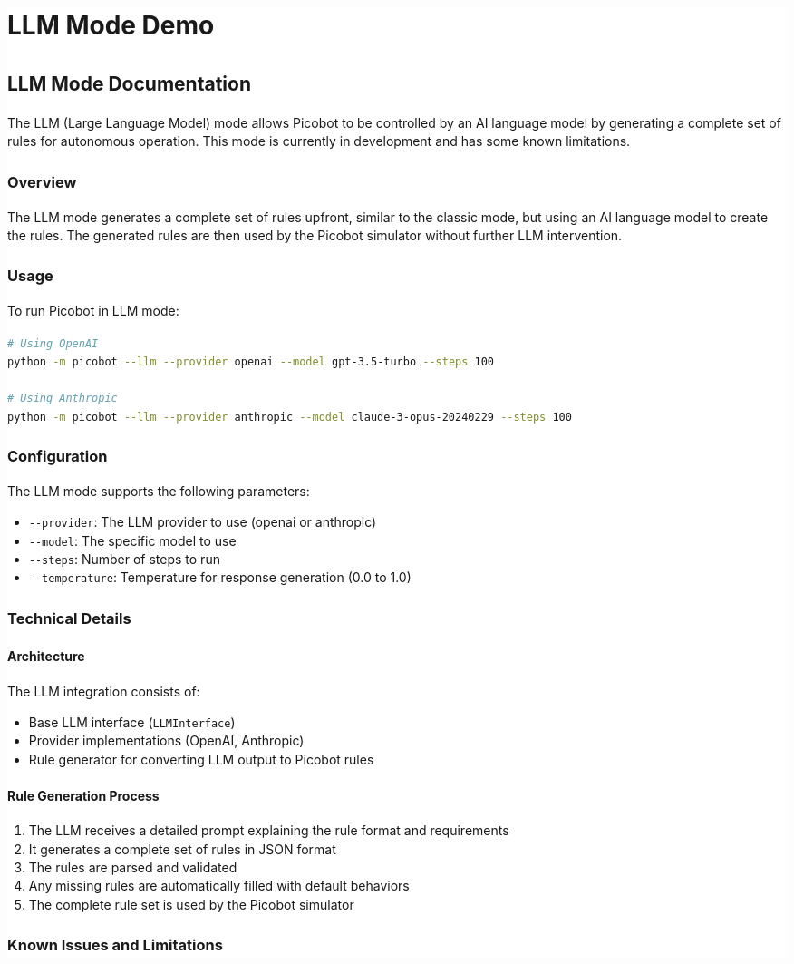 # LLM Mode Demo

## LLM Mode Documentation

The LLM (Large Language Model) mode allows Picobot to be controlled by an AI language model by generating a complete set of rules for autonomous operation. This mode is currently in development and has some known limitations.

### Overview

The LLM mode generates a complete set of rules upfront, similar to the classic mode, but using an AI language model to create the rules. The generated rules are then used by the Picobot simulator without further LLM intervention.

### Usage

To run Picobot in LLM mode:

```bash
# Using OpenAI
python -m picobot --llm --provider openai --model gpt-3.5-turbo --steps 100

# Using Anthropic
python -m picobot --llm --provider anthropic --model claude-3-opus-20240229 --steps 100
```

### Configuration

The LLM mode supports the following parameters:
- `--provider`: The LLM provider to use (openai or anthropic)
- `--model`: The specific model to use
- `--steps`: Number of steps to run
- `--temperature`: Temperature for response generation (0.0 to 1.0)

### Technical Details

#### Architecture

The LLM integration consists of:
- Base LLM interface (`LLMInterface`)
- Provider implementations (OpenAI, Anthropic)
- Rule generator for converting LLM output to Picobot rules

#### Rule Generation Process

1. The LLM receives a detailed prompt explaining the rule format and requirements
2. It generates a complete set of rules in JSON format
3. The rules are parsed and validated
4. Any missing rules are automatically filled with default behaviors
5. The complete rule set is used by the Picobot simulator

### Known Issues and Limitations
